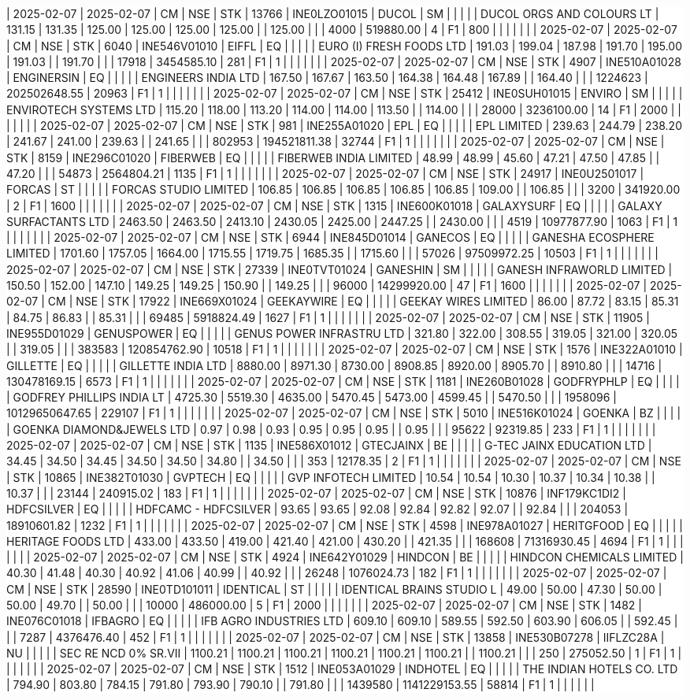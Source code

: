| 2025-02-07 | 2025-02-07 | CM | NSE | STK | 13766 | INE0LZO01015 | DUCOL | SM |  |  |  |  | DUCOL ORGS AND COLOURS LT | 131.15 | 131.35 | 125.00 | 125.00 | 125.00 | 125.00 |  | 125.00 |  |  | 4000 | 519880.00 | 4 | F1 | 800 |  |  |  |  |  |
| 2025-02-07 | 2025-02-07 | CM | NSE | STK | 6040 | INE546V01010 | EIFFL | EQ |  |  |  |  | EURO (I) FRESH FOODS LTD | 191.03 | 199.04 | 187.98 | 191.70 | 195.00 | 191.03 |  | 191.70 |  |  | 17918 | 3454585.10 | 281 | F1 | 1 |  |  |  |  |  |
| 2025-02-07 | 2025-02-07 | CM | NSE | STK | 4907 | INE510A01028 | ENGINERSIN | EQ |  |  |  |  | ENGINEERS INDIA LTD | 167.50 | 167.67 | 163.50 | 164.38 | 164.48 | 167.89 |  | 164.40 |  |  | 1224623 | 202502648.55 | 20963 | F1 | 1 |  |  |  |  |  |
| 2025-02-07 | 2025-02-07 | CM | NSE | STK | 25412 | INE0SUH01015 | ENVIRO | SM |  |  |  |  | ENVIROTECH SYSTEMS LTD | 115.20 | 118.00 | 113.20 | 114.00 | 114.00 | 113.50 |  | 114.00 |  |  | 28000 | 3236100.00 | 14 | F1 | 2000 |  |  |  |  |  |
| 2025-02-07 | 2025-02-07 | CM | NSE | STK | 981 | INE255A01020 | EPL | EQ |  |  |  |  | EPL LIMITED | 239.63 | 244.79 | 238.20 | 241.67 | 241.00 | 239.63 |  | 241.65 |  |  | 802953 | 194521811.38 | 32744 | F1 | 1 |  |  |  |  |  |
| 2025-02-07 | 2025-02-07 | CM | NSE | STK | 8159 | INE296C01020 | FIBERWEB | EQ |  |  |  |  | FIBERWEB INDIA LIMITED | 48.99 | 48.99 | 45.60 | 47.21 | 47.50 | 47.85 |  | 47.20 |  |  | 54873 | 2564804.21 | 1135 | F1 | 1 |  |  |  |  |  |
| 2025-02-07 | 2025-02-07 | CM | NSE | STK | 24917 | INE0U2501017 | FORCAS | ST |  |  |  |  | FORCAS STUDIO LIMITED | 106.85 | 106.85 | 106.85 | 106.85 | 106.85 | 109.00 |  | 106.85 |  |  | 3200 | 341920.00 | 2 | F1 | 1600 |  |  |  |  |  |
| 2025-02-07 | 2025-02-07 | CM | NSE | STK | 1315 | INE600K01018 | GALAXYSURF | EQ |  |  |  |  | GALAXY SURFACTANTS LTD | 2463.50 | 2463.50 | 2413.10 | 2430.05 | 2425.00 | 2447.25 |  | 2430.00 |  |  | 4519 | 10977877.90 | 1063 | F1 | 1 |  |  |  |  |  |
| 2025-02-07 | 2025-02-07 | CM | NSE | STK | 6944 | INE845D01014 | GANECOS | EQ |  |  |  |  | GANESHA ECOSPHERE LIMITED | 1701.60 | 1757.05 | 1664.00 | 1715.55 | 1719.75 | 1685.35 |  | 1715.60 |  |  | 57026 | 97509972.25 | 10503 | F1 | 1 |  |  |  |  |  |
| 2025-02-07 | 2025-02-07 | CM | NSE | STK | 27339 | INE0TVT01024 | GANESHIN | SM |  |  |  |  | GANESH INFRAWORLD LIMITED | 150.50 | 152.00 | 147.10 | 149.25 | 149.25 | 150.90 |  | 149.25 |  |  | 96000 | 14299920.00 | 47 | F1 | 1600 |  |  |  |  |  |
| 2025-02-07 | 2025-02-07 | CM | NSE | STK | 17922 | INE669X01024 | GEEKAYWIRE | EQ |  |  |  |  | GEEKAY WIRES LIMITED | 86.00 | 87.72 | 83.15 | 85.31 | 84.75 | 86.83 |  | 85.31 |  |  | 69485 | 5918824.49 | 1627 | F1 | 1 |  |  |  |  |  |
| 2025-02-07 | 2025-02-07 | CM | NSE | STK | 11905 | INE955D01029 | GENUSPOWER | EQ |  |  |  |  | GENUS POWER INFRASTRU LTD | 321.80 | 322.00 | 308.55 | 319.05 | 321.00 | 320.05 |  | 319.05 |  |  | 383583 | 120854762.90 | 10518 | F1 | 1 |  |  |  |  |  |
| 2025-02-07 | 2025-02-07 | CM | NSE | STK | 1576 | INE322A01010 | GILLETTE | EQ |  |  |  |  | GILLETTE INDIA LTD | 8880.00 | 8971.30 | 8730.00 | 8908.85 | 8920.00 | 8905.70 |  | 8910.80 |  |  | 14716 | 130478169.15 | 6573 | F1 | 1 |  |  |  |  |  |
| 2025-02-07 | 2025-02-07 | CM | NSE | STK | 1181 | INE260B01028 | GODFRYPHLP | EQ |  |  |  |  | GODFREY PHILLIPS INDIA LT | 4725.30 | 5519.30 | 4635.00 | 5470.45 | 5473.00 | 4599.45 |  | 5470.50 |  |  | 1958096 | 10129650647.65 | 229107 | F1 | 1 |  |  |  |  |  |
| 2025-02-07 | 2025-02-07 | CM | NSE | STK | 5010 | INE516K01024 | GOENKA | BZ |  |  |  |  | GOENKA DIAMOND&JEWELS LTD | 0.97 | 0.98 | 0.93 | 0.95 | 0.95 | 0.95 |  | 0.95 |  |  | 95622 | 92319.85 | 233 | F1 | 1 |  |  |  |  |  |
| 2025-02-07 | 2025-02-07 | CM | NSE | STK | 1135 | INE586X01012 | GTECJAINX | BE |  |  |  |  | G-TEC JAINX EDUCATION LTD | 34.45 | 34.50 | 34.45 | 34.50 | 34.50 | 34.80 |  | 34.50 |  |  | 353 | 12178.35 | 2 | F1 | 1 |  |  |  |  |  |
| 2025-02-07 | 2025-02-07 | CM | NSE | STK | 10865 | INE382T01030 | GVPTECH | EQ |  |  |  |  | GVP INFOTECH LIMITED | 10.54 | 10.54 | 10.30 | 10.37 | 10.34 | 10.38 |  | 10.37 |  |  | 23144 | 240915.02 | 183 | F1 | 1 |  |  |  |  |  |
| 2025-02-07 | 2025-02-07 | CM | NSE | STK | 10876 | INF179KC1DI2 | HDFCSILVER | EQ |  |  |  |  | HDFCAMC - HDFCSILVER | 93.65 | 93.65 | 92.08 | 92.84 | 92.82 | 92.07 |  | 92.84 |  |  | 204053 | 18910601.82 | 1232 | F1 | 1 |  |  |  |  |  |
| 2025-02-07 | 2025-02-07 | CM | NSE | STK | 4598 | INE978A01027 | HERITGFOOD | EQ |  |  |  |  | HERITAGE FOODS LTD | 433.00 | 433.50 | 419.00 | 421.40 | 421.00 | 430.20 |  | 421.35 |  |  | 168608 | 71316930.45 | 4694 | F1 | 1 |  |  |  |  |  |
| 2025-02-07 | 2025-02-07 | CM | NSE | STK | 4924 | INE642Y01029 | HINDCON | BE |  |  |  |  | HINDCON CHEMICALS LIMITED | 40.30 | 41.48 | 40.30 | 40.92 | 41.06 | 40.99 |  | 40.92 |  |  | 26248 | 1076024.73 | 182 | F1 | 1 |  |  |  |  |  |
| 2025-02-07 | 2025-02-07 | CM | NSE | STK | 28590 | INE0TD101011 | IDENTICAL | ST |  |  |  |  | IDENTICAL BRAINS STUDIO L | 49.00 | 50.00 | 47.30 | 50.00 | 50.00 | 49.70 |  | 50.00 |  |  | 10000 | 486000.00 | 5 | F1 | 2000 |  |  |  |  |  |
| 2025-02-07 | 2025-02-07 | CM | NSE | STK | 1482 | INE076C01018 | IFBAGRO | EQ |  |  |  |  | IFB AGRO INDUSTRIES LTD | 609.10 | 609.10 | 589.55 | 592.50 | 603.90 | 606.05 |  | 592.45 |  |  | 7287 | 4376476.40 | 452 | F1 | 1 |  |  |  |  |  |
| 2025-02-07 | 2025-02-07 | CM | NSE | STK | 13858 | INE530B07278 | IIFLZC28A | NU |  |  |  |  | SEC RE NCD 0% SR.VII | 1100.21 | 1100.21 | 1100.21 | 1100.21 | 1100.21 | 1100.21 |  | 1100.21 |  |  | 250 | 275052.50 | 1 | F1 | 1 |  |  |  |  |  |
| 2025-02-07 | 2025-02-07 | CM | NSE | STK | 1512 | INE053A01029 | INDHOTEL | EQ |  |  |  |  | THE INDIAN HOTELS CO. LTD | 794.90 | 803.80 | 784.15 | 791.80 | 793.90 | 790.10 |  | 791.80 |  |  | 1439580 | 1141229153.55 | 58814 | F1 | 1 |  |  |  |  |  |